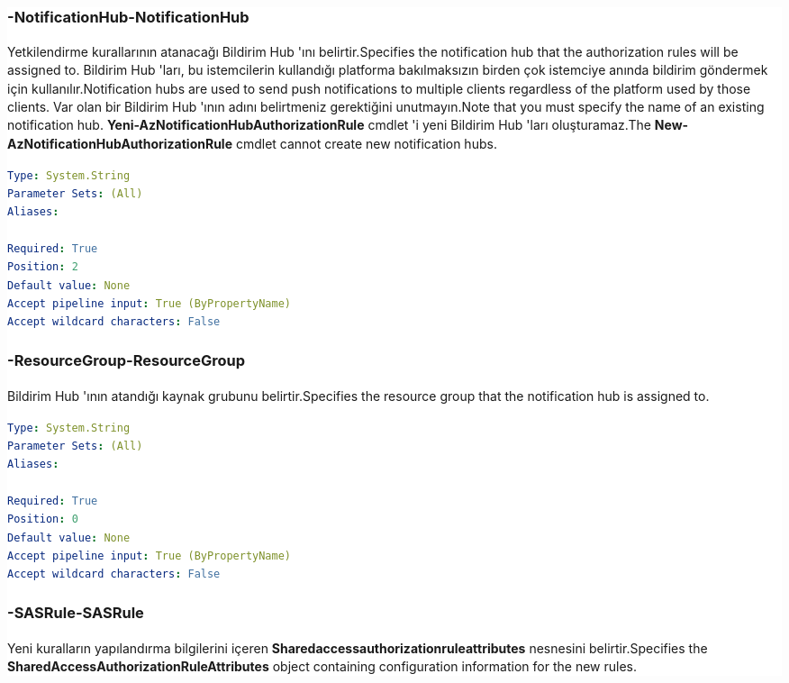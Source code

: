 ### <span data-ttu-id="e2356-126">-NotificationHub</span><span class="sxs-lookup"><span data-stu-id="e2356-126">-NotificationHub</span></span>
<span data-ttu-id="e2356-127">Yetkilendirme kurallarının atanacağı Bildirim Hub 'ını belirtir.</span><span class="sxs-lookup"><span data-stu-id="e2356-127">Specifies the notification hub that the authorization rules will be assigned to.</span></span>
<span data-ttu-id="e2356-128">Bildirim Hub 'ları, bu istemcilerin kullandığı platforma bakılmaksızın birden çok istemciye anında bildirim göndermek için kullanılır.</span><span class="sxs-lookup"><span data-stu-id="e2356-128">Notification hubs are used to send push notifications to multiple clients regardless of the platform used by those clients.</span></span>
<span data-ttu-id="e2356-129">Var olan bir Bildirim Hub 'ının adını belirtmeniz gerektiğini unutmayın.</span><span class="sxs-lookup"><span data-stu-id="e2356-129">Note that you must specify the name of an existing notification hub.</span></span>
<span data-ttu-id="e2356-130">**Yeni-AzNotificationHubAuthorizationRule** cmdlet 'i yeni Bildirim Hub 'ları oluşturamaz.</span><span class="sxs-lookup"><span data-stu-id="e2356-130">The **New-AzNotificationHubAuthorizationRule** cmdlet cannot create new notification hubs.</span></span>

```yaml
Type: System.String
Parameter Sets: (All)
Aliases:

Required: True
Position: 2
Default value: None
Accept pipeline input: True (ByPropertyName)
Accept wildcard characters: False
```

### <span data-ttu-id="e2356-131">-ResourceGroup</span><span class="sxs-lookup"><span data-stu-id="e2356-131">-ResourceGroup</span></span>
<span data-ttu-id="e2356-132">Bildirim Hub 'ının atandığı kaynak grubunu belirtir.</span><span class="sxs-lookup"><span data-stu-id="e2356-132">Specifies the resource group that the notification hub is assigned to.</span></span>

```yaml
Type: System.String
Parameter Sets: (All)
Aliases:

Required: True
Position: 0
Default value: None
Accept pipeline input: True (ByPropertyName)
Accept wildcard characters: False
```

### <span data-ttu-id="e2356-133">-SASRule</span><span class="sxs-lookup"><span data-stu-id="e2356-133">-SASRule</span></span>
<span data-ttu-id="e2356-134">Yeni kuralların yapılandırma bilgilerini içeren **Sharedaccessauthorizationruleattributes** nesnesini belirtir.</span><span class="sxs-lookup"><span data-stu-id="e2356-134">Specifies the **SharedAccessAuthorizationRuleAttributes** object containing configuration information for the new rules.</span></span>
